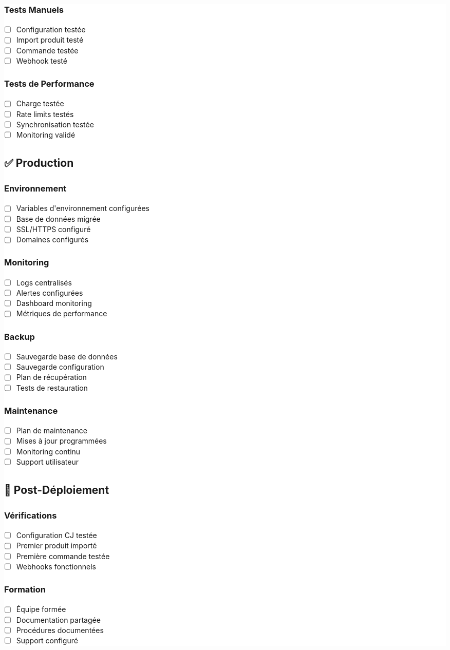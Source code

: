 ### Tests Manuels
- [ ] Configuration testée
- [ ] Import produit testé
- [ ] Commande testée
- [ ] Webhook testé

### Tests de Performance
- [ ] Charge testée
- [ ] Rate limits testés
- [ ] Synchronisation testée
- [ ] Monitoring validé

## ✅ Production

### Environnement
- [ ] Variables d'environnement configurées
- [ ] Base de données migrée
- [ ] SSL/HTTPS configuré
- [ ] Domaines configurés

### Monitoring
- [ ] Logs centralisés
- [ ] Alertes configurées
- [ ] Dashboard monitoring
- [ ] Métriques de performance

### Backup
- [ ] Sauvegarde base de données
- [ ] Sauvegarde configuration
- [ ] Plan de récupération
- [ ] Tests de restauration

### Maintenance
- [ ] Plan de maintenance
- [ ] Mises à jour programmées
- [ ] Monitoring continu
- [ ] Support utilisateur

## 🚀 Post-Déploiement

### Vérifications
- [ ] Configuration CJ testée
- [ ] Premier produit importé
- [ ] Première commande testée
- [ ] Webhooks fonctionnels

### Formation
- [ ] Équipe formée
- [ ] Documentation partagée
- [ ] Procédures documentées
- [ ] Support configuré
